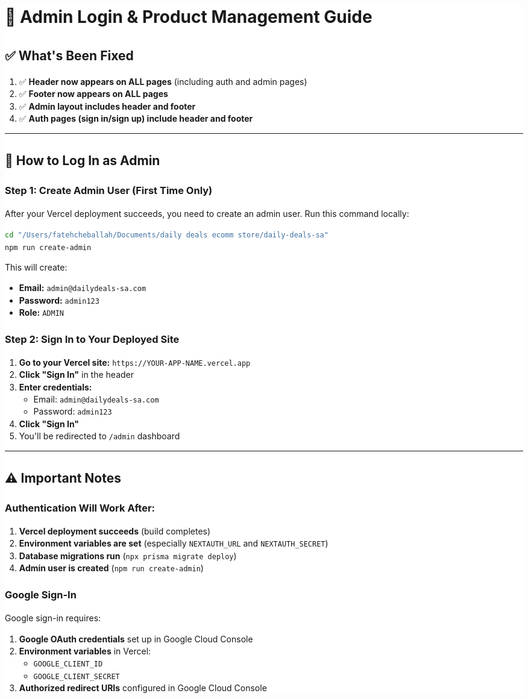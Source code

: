 # 🔐 Admin Login & Product Management Guide

## ✅ What's Been Fixed

1. ✅ **Header now appears on ALL pages** (including auth and admin pages)
2. ✅ **Footer now appears on ALL pages**
3. ✅ **Admin layout includes header and footer**
4. ✅ **Auth pages (sign in/sign up) include header and footer**

---

## 🔑 How to Log In as Admin

### Step 1: Create Admin User (First Time Only)

After your Vercel deployment succeeds, you need to create an admin user. Run this command locally:

```bash
cd "/Users/fatehcheballah/Documents/daily deals ecomm store/daily-deals-sa"
npm run create-admin
```

This will create:
- **Email:** `admin@dailydeals-sa.com`
- **Password:** `admin123`
- **Role:** `ADMIN`

### Step 2: Sign In to Your Deployed Site

1. **Go to your Vercel site:** `https://YOUR-APP-NAME.vercel.app`
2. **Click "Sign In"** in the header
3. **Enter credentials:**
   - Email: `admin@dailydeals-sa.com`
   - Password: `admin123`
4. **Click "Sign In"**
5. You'll be redirected to `/admin` dashboard

---

## ⚠️ Important Notes

### Authentication Will Work After:

1. **Vercel deployment succeeds** (build completes)
2. **Environment variables are set** (especially `NEXTAUTH_URL` and `NEXTAUTH_SECRET`)
3. **Database migrations run** (`npx prisma migrate deploy`)
4. **Admin user is created** (`npm run create-admin`)

### Google Sign-In

Google sign-in requires:
1. **Google OAuth credentials** set up in Google Cloud Console
2. **Environment variables** in Vercel:
   - `GOOGLE_CLIENT_ID`
   - `GOOGLE_CLIENT_SECRET`
3. **Authorized redirect URIs** configured in Google Cloud Console
